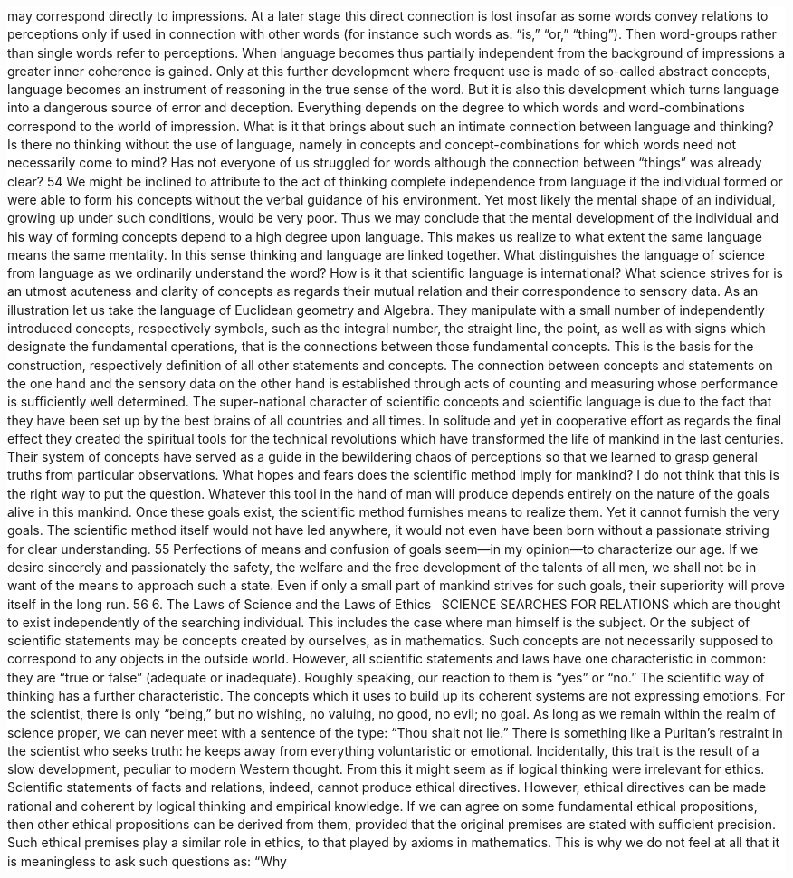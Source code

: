 may correspond directly to impressions. At a later stage this direct connection is lost insofar as some words convey relations to perceptions only if used in connection with other words (for instance such words as: “is,” “or,” “thing”). Then word-groups rather than single words refer to perceptions. When language becomes thus partially independent from the background of impressions a greater inner coherence is gained. Only at this further development where frequent use is made of so-called abstract concepts, language becomes an instrument of reasoning in the true sense of the word. But it is also this development which turns language into a dangerous source of error and deception. Everything depends on the degree to which words and word-combinations correspond to the world of impression. What is it that brings about such an intimate connection between language and thinking? Is there no thinking without the use of language, namely in concepts and concept-combinations for which words need not necessarily come to mind? Has not everyone of us struggled for words although the connection between “things” was already clear? 54 We might be inclined to attribute to the act of thinking complete independence from language if the individual formed or were able to form his concepts without the verbal guidance of his environment. Yet most likely the mental shape of an individual, growing up under such conditions, would be very poor. Thus we may conclude that the mental development of the individual and his way of forming concepts depend to a high degree upon language. This makes us realize to what extent the same language means the same mentality. In this sense thinking and language are linked together. What distinguishes the language of science from language as we ordinarily understand the word? How is it that scientiﬁc language is international? What science strives for is an utmost acuteness and clarity of concepts as regards their mutual relation and their correspondence to sensory data. As an illustration let us take the language of Euclidean geometry and Algebra. They manipulate with a small number of independently introduced concepts, respectively symbols, such as the integral number, the straight line, the point, as well as with signs which designate the fundamental operations, that is the connections between those fundamental concepts. This is the basis for the construction, respectively deﬁnition of all other statements and concepts. The connection between concepts and statements on the one hand and the sensory data on the other hand is established through acts of counting and measuring whose performance is suﬃciently well determined. The super-national character of scientiﬁc concepts and scientiﬁc language is due to the fact that they have been set up by the best brains of all countries and all times. In solitude and yet in cooperative eﬀort as regards the ﬁnal eﬀect they created the spiritual tools for the technical revolutions which have transformed the life of mankind in the last centuries. Their system of concepts have served as a guide in the bewildering chaos of perceptions so that we learned to grasp general truths from particular observations. What hopes and fears does the scientiﬁc method imply for mankind? I do not think that this is the right way to put the question. Whatever this tool in the hand of man will produce depends entirely on the nature of the goals alive in this mankind. Once these goals exist, the scientiﬁc method furnishes means to realize them. Yet it cannot furnish the very goals. The scientiﬁc method itself would not have led anywhere, it would not even have been born without a passionate striving for clear understanding. 55 Perfections of means and confusion of goals seem—in my opinion—to characterize our age. If we desire sincerely and passionately the safety, the welfare and the free development of the talents of all men, we shall not be in want of the means to approach such a state. Even if only a small part of mankind strives for such goals, their superiority will prove itself in the long run. 56 6. The Laws of Science and the Laws of Ethics   SCIENCE SEARCHES FOR RELATIONS which are thought to exist independently of the searching individual. This includes the case where man himself is the subject. Or the subject of scientiﬁc statements may be concepts created by ourselves, as in mathematics. Such concepts are not necessarily supposed to correspond to any objects in the outside world. However, all scientiﬁc statements and laws have one characteristic in common: they are “true or false” (adequate or inadequate). Roughly speaking, our reaction to them is “yes” or “no.” The scientiﬁc way of thinking has a further characteristic. The concepts which it uses to build up its coherent systems are not expressing emotions. For the scientist, there is only “being,” but no wishing, no valuing, no good, no evil; no goal. As long as we remain within the realm of science proper, we can never meet with a sentence of the type: “Thou shalt not lie.” There is something like a Puritan’s restraint in the scientist who seeks truth: he keeps away from everything voluntaristic or emotional. Incidentally, this trait is the result of a slow development, peculiar to modern Western thought. From this it might seem as if logical thinking were irrelevant for ethics. Scientiﬁc statements of facts and relations, indeed, cannot produce ethical directives. However, ethical directives can be made rational and coherent by logical thinking and empirical knowledge. If we can agree on some fundamental ethical propositions, then other ethical propositions can be derived from them, provided that the original premises are stated with suﬃcient precision. Such ethical premises play a similar role in ethics, to that played by axioms in mathematics. This is why we do not feel at all that it is meaningless to ask such questions as: “Why
